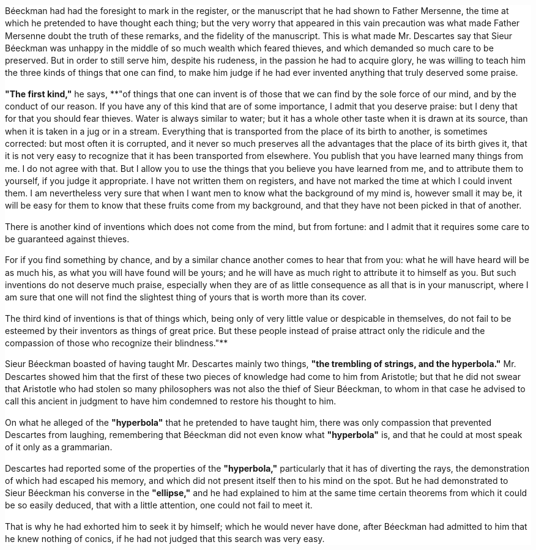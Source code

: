 Béeckman had had the foresight to mark in the register, or the manuscript that he had shown to Father Mersenne, the time at which he pretended to have thought each thing; but the very worry that appeared in this vain precaution was what made Father Mersenne doubt the truth of these remarks, and the fidelity of the manuscript. This is what made Mr. Descartes say that Sieur Béeckman was unhappy in the middle of so much wealth which feared thieves, and which demanded so much care to be preserved. But in order to still serve him, despite his rudeness, in the passion he had to acquire glory, he was willing to teach him the three kinds of things that one can find, to make him judge if he had ever invented anything that truly deserved some praise.

**"The first kind,"** he says, **"of things that one can invent is of those that we can find by the sole force of our mind, and by the conduct of our reason. If you have any of this kind that are of some importance, I admit that you deserve praise: but I deny that for that you should fear thieves. Water is always similar to water; but it has a whole other taste when it is drawn at its source, than when it is taken in a jug or in a stream. Everything that is transported from the place of its birth to another, is sometimes corrected: but most often it is corrupted, and it never so much preserves all the advantages that the place of its birth gives it, that it is not very easy to recognize that it has been transported from elsewhere. You publish that you have learned many things from me. I do not agree with that. But I allow you to use the things that you believe you have learned from me, and to attribute them to yourself, if you judge it appropriate. I have not written them on registers, and have not marked the time at which I could invent them. I am nevertheless very sure that when I want men to know what the background of my mind is, however small it may be, it will be easy for them to know that these fruits come from my background, and that they have not been picked in that of another.

There is another kind of inventions which does not come from the mind, but from fortune: and I admit that it requires some care to be guaranteed against thieves.

For if you find something by chance, and by a similar chance another comes to hear that from you: what he will have heard will be as much his, as what you will have found will be yours; and he will have as much right to attribute it to himself as you. But such inventions do not deserve much praise, especially when they are of as little consequence as all that is in your manuscript, where I am sure that one will not find the slightest thing of yours that is worth more than its cover.

The third kind of inventions is that of things which, being only of very little value or despicable in themselves, do not fail to be esteemed by their inventors as things of great price. But these people instead of praise attract only the ridicule and the compassion of those who recognize their blindness."**

Sieur Béeckman boasted of having taught Mr. Descartes mainly two things, **"the trembling of strings, and the hyperbola."** Mr. Descartes showed him that the first of these two pieces of knowledge had come to him from Aristotle; but that he did not swear that Aristotle who had stolen so many philosophers was not also the thief of Sieur Béeckman, to whom in that case he advised to call this ancient in judgment to have him condemned to restore his thought to him. 

On what he alleged of the **"hyperbola"** that he pretended to have taught him, there was only compassion that prevented Descartes from laughing, remembering that Béeckman did not even know what **"hyperbola"** is, and that he could at most speak of it only as a grammarian.

Descartes had reported some of the properties of the **"hyperbola,"** particularly that it has of diverting the rays, the demonstration of which had escaped his memory, and which did not present itself then to his mind on the spot. But he had demonstrated to Sieur Béeckman his converse in the **"ellipse,"** and he had explained to him at the same time certain theorems from which it could be so easily deduced, that with a little attention, one could not fail to meet it.

That is why he had exhorted him to seek it by himself; which he would never have done, after Béeckman had admitted to him that he knew nothing of conics, if he had not judged that this search was very easy. 
